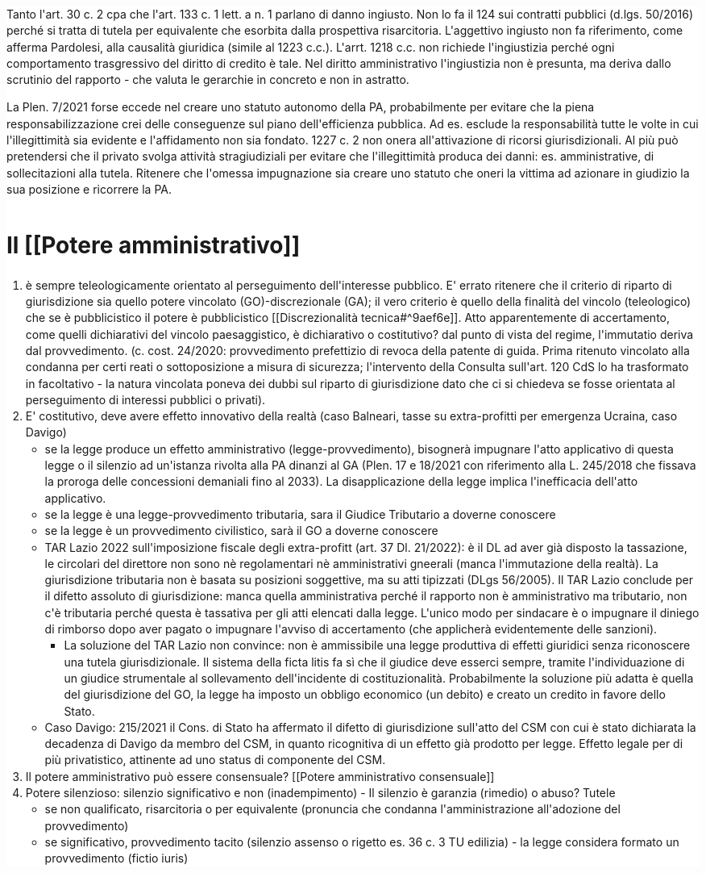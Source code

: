 Tanto l'art. 30 c. 2 cpa che l'art. 133 c. 1 lett. a n. 1 parlano di danno ingiusto. Non lo fa il 124 sui contratti pubblici (d.lgs. 50/2016) perché si tratta di tutela per equivalente che esorbita dalla prospettiva risarcitoria. L'aggettivo ingiusto non fa riferimento, come afferma Pardolesi, alla causalità giuridica (simile al 1223 c.c.). L'arrt. 1218 c.c. non richiede l'ingiustizia perché ogni comportamento trasgressivo del diritto di credito è tale. 
Nel diritto amministrativo l'ingiustizia non è presunta, ma deriva dallo scrutinio del rapporto - che valuta le gerarchie in concreto e non in astratto.  

La Plen. 7/2021 forse eccede nel creare uno statuto autonomo della PA, probabilmente per evitare che la piena responsabilizzazione crei delle conseguenze sul piano dell'efficienza pubblica. Ad es. esclude la responsabilità tutte le volte in cui l'illegittimità sia evidente e l'affidamento non sia fondato. 
1227 c. 2 non onera all'attivazione di ricorsi giurisdizionali. Al più può pretendersi che il privato svolga attività stragiudiziali per evitare che l'illegittimità produca dei danni: es. amministrative, di sollecitazioni alla tutela. Ritenere che l'omessa impugnazione sia creare uno statuto che oneri la vittima ad azionare in giudizio la sua posizione e ricorrere la PA.



# Il [[Potere amministrativo]]
1. è sempre teleologicamente orientato al perseguimento dell'interesse pubblico. E' errato ritenere che il criterio di riparto di giurisdizione sia quello potere vincolato (GO)-discrezionale (GA); il vero criterio è quello della finalità del vincolo (teleologico) che se è pubblicistico il potere è pubblicistico [[Discrezionalità tecnica#^9aef6e]]. Atto apparentemente di accertamento, come quelli dichiarativi del vincolo paesaggistico, è dichiarativo o costitutivo? dal punto di vista del regime, l'immutatio deriva dal provvedimento. (c. cost. 24/2020: provvedimento prefettizio di revoca della patente di guida. Prima ritenuto vincolato alla condanna per certi reati o sottoposizione a misura di sicurezza; l'intervento della Consulta sull'art. 120 CdS lo ha trasformato in facoltativo - la natura vincolata poneva dei dubbi sul riparto di giurisdizione dato che ci si chiedeva se fosse orientata al perseguimento di interessi pubblici o privati).
2. E' costitutivo, deve avere effetto innovativo della realtà (caso Balneari, tasse su extra-profitti per emergenza Ucraina, caso Davigo)
	- se la legge produce un effetto amministrativo (legge-provvedimento), bisognerà impugnare l'atto applicativo di questa legge o il silenzio ad un'istanza rivolta alla PA dinanzi al GA (Plen. 17 e 18/2021 con riferimento alla L. 245/2018 che fissava la proroga delle concessioni demaniali fino al 2033). La disapplicazione della legge implica l'inefficacia dell'atto applicativo.
	- se la legge è una legge-provvedimento tributaria, sara il Giudice Tributario a doverne conoscere
	- se la legge è un provvedimento civilistico, sarà il GO a doverne conoscere
	- TAR Lazio 2022 sull'imposizione fiscale degli extra-profitt (art. 37 Dl. 21/2022): è il DL ad aver già disposto la tassazione, le circolari del direttore non sono nè regolamentari nè amministrativi gneerali (manca l'immutazione della realtà). La giurisdizione tributaria non è basata su posizioni soggettive, ma su atti tipizzati (DLgs 56/2005). Il TAR Lazio conclude per il difetto assoluto di giurisdizione: manca quella amministrativa perché il rapporto non è amministrativo ma tributario, non c'è tributaria perché questa è tassativa per gli atti elencati dalla legge. L'unico modo per sindacare è o impugnare il diniego di rimborso dopo aver pagato o impugnare l'avviso di accertamento (che applicherà evidentemente delle sanzioni).
		- La soluzione del TAR Lazio non convince: non è ammissibile una legge produttiva di effetti giuridici senza riconoscere una tutela giurisdizionale. Il sistema della ficta litis fa sì che il giudice deve esserci sempre, tramite l'individuazione di un giudice strumentale al sollevamento dell'incidente di costituzionalità. Probabilmente la soluzione più adatta è quella del giurisdizione del GO, la legge ha imposto un obbligo economico (un debito) e creato un credito in favore dello Stato.
	- Caso Davigo: 215/2021 il Cons. di Stato ha affermato il difetto di giurisdizione sull'atto del CSM con cui è stato dichiarata la decadenza di Davigo da membro del CSM, in quanto ricognitiva di un effetto già prodotto per legge. Effetto legale per di più privatistico, attinente ad uno status di componente del CSM.
3. Il potere amministrativo può essere consensuale? [[Potere amministrativo consensuale]]
4. Potere silenzioso: silenzio significativo e non (inadempimento) - Il silenzio è garanzia (rimedio) o abuso? Tutele
	- se non qualificato, risarcitoria o per equivalente (pronuncia che condanna l'amministrazione all'adozione del provvedimento)
	- se significativo, provvedimento tacito (silenzio assenso o rigetto es. 36 c. 3 TU edilizia) - la legge considera formato un provvedimento (fictio iuris)